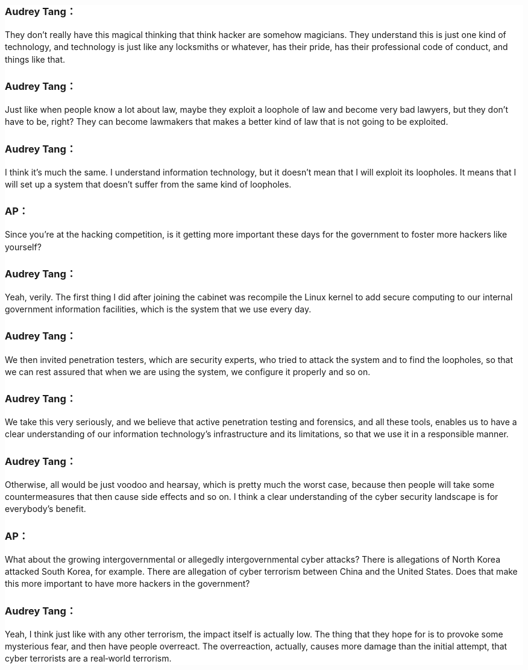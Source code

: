 ### Audrey Tang：
They don’t really have this magical thinking that think hacker are somehow magicians. They understand this is just one kind of technology, and technology is just like any locksmiths or whatever, has their pride, has their professional code of conduct, and things like that.

### Audrey Tang：
Just like when people know a lot about law, maybe they exploit a loophole of law and become very bad lawyers, but they don’t have to be, right? They can become lawmakers that makes a better kind of law that is not going to be exploited.

### Audrey Tang：
I think it’s much the same. I understand information technology, but it doesn’t mean that I will exploit its loopholes. It means that I will set up a system that doesn’t suffer from the same kind of loopholes.

### AP：
Since you’re at the hacking competition, is it getting more important these days for the government to foster more hackers like yourself?

### Audrey Tang：
Yeah, verily. The first thing I did after joining the cabinet was recompile the Linux kernel to add secure computing to our internal government information facilities, which is the system that we use every day.

### Audrey Tang：
We then invited penetration testers, which are security experts, who tried to attack the system and to find the loopholes, so that we can rest assured that when we are using the system, we configure it properly and so on.

### Audrey Tang：
We take this very seriously, and we believe that active penetration testing and forensics, and all these tools, enables us to have a clear understanding of our information technology’s infrastructure and its limitations, so that we use it in a responsible manner.

### Audrey Tang：
Otherwise, all would be just voodoo and hearsay, which is pretty much the worst case, because then people will take some countermeasures that then cause side effects and so on. I think a clear understanding of the cyber security landscape is for everybody’s benefit.

### AP：
What about the growing intergovernmental or allegedly intergovernmental cyber attacks? There is allegations of North Korea attacked South Korea, for example. There are allegation of cyber terrorism between China and the United States. Does that make this more important to have more hackers in the government?

### Audrey Tang：
Yeah, I think just like with any other terrorism, the impact itself is actually low. The thing that they hope for is to provoke some mysterious fear, and then have people overreact. The overreaction, actually, causes more damage than the initial attempt, that cyber terrorists are a real‑world terrorism.
